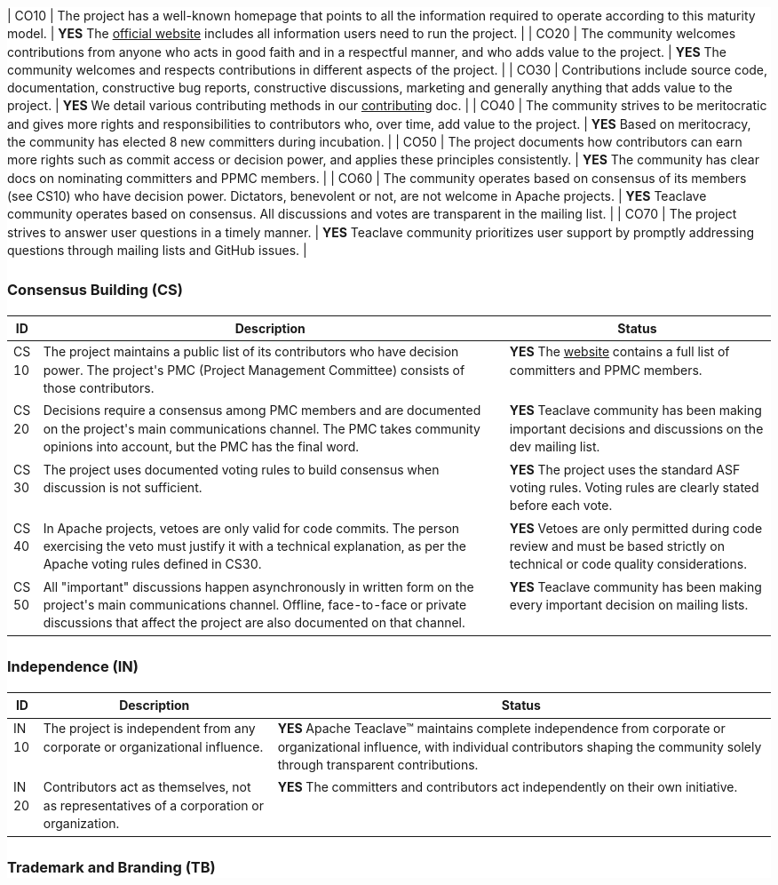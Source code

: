 | CO10 | The project has a well-known homepage that points to all the information required to operate according to this maturity model.                                         | **YES** The [official website](https://teaclave.apache.org/) includes all information users need to run the project.          |
| CO20 | The community welcomes contributions from anyone who acts in good faith and in a respectful manner, and who adds value to the project.                                 | **YES** The community welcomes and respects contributions in different aspects of the project.                                |
| CO30 | Contributions include source code, documentation, constructive bug reports, constructive discussions, marketing and generally anything that adds value to the project. | **YES** We detail various contributing methods in our [contributing](https://teaclave.apache.org/contributing/) doc.          |
| CO40 | The community strives to be meritocratic and gives more rights and responsibilities to contributors who, over time, add value to the project.                          | **YES** Based on meritocracy, the community has elected 8 new committers during incubation.                                   |
| CO50 | The project documents how contributors can earn more rights such as commit access or decision power, and applies these principles consistently.                        | **YES** The community has clear docs on nominating committers and PPMC members.                                               |
| CO60 | The community operates based on consensus of its members (see CS10) who have decision power. Dictators, benevolent or not, are not welcome in Apache projects.         | **YES** Teaclave community operates based on consensus. All discussions and votes are transparent in the mailing list.        |
| CO70 | The project strives to answer user questions in a timely manner.                                                                                                       | **YES** Teaclave community prioritizes user support by promptly addressing questions through mailing lists and GitHub issues. |

### Consensus Building (CS)

| ID   | Description                                                                                                                                                                                                               | Status                                                                                                                       |
| ---- | ------------------------------------------------------------------------------------------------------------------------------------------------------------------------------------------------------------------------- | ---------------------------------------------------------------------------------------------------------------------------- |
| CS10 | The project maintains a public list of its contributors who have decision power. The project's PMC (Project Management Committee) consists of those contributors.                                                         | **YES** The [website](https://teaclave.apache.org/contributors) contains a full list of committers and PPMC members.         |
| CS20 | Decisions require a consensus among PMC members and are documented on the project's main communications channel. The PMC takes community opinions into account, but the PMC has the final word.                           | **YES** Teaclave community has been making important decisions and discussions on the dev mailing list.                      |
| CS30 | The project uses documented voting rules to build consensus when discussion is not sufficient.                                                                                                                            | **YES** The project uses the standard ASF voting rules. Voting rules are clearly stated before each vote.                    |
| CS40 | In Apache projects, vetoes are only valid for code commits. The person exercising the veto must justify it with a technical explanation, as per the Apache voting rules defined in CS30.                                  | **YES** Vetoes are only permitted during code review and must be based strictly on technical or code quality considerations. |
| CS50 | All "important" discussions happen asynchronously in written form on the project's main communications channel. Offline, face-to-face or private discussions that affect the project are also documented on that channel. | **YES** Teaclave community has been making every important decision on mailing lists.                                        |

### Independence (IN)

| ID   | Description                                                                              | Status                                                                                                                                                                                            |
| ---- | ---------------------------------------------------------------------------------------- | ------------------------------------------------------------------------------------------------------------------------------------------------------------------------------------------------- |
| IN10 | The project is independent from any corporate or organizational influence.               | **YES** Apache Teaclave™ maintains complete independence from corporate or organizational influence, with individual contributors shaping the community solely through transparent contributions. |
| IN20 | Contributors act as themselves, not as representatives of a corporation or organization. | **YES** The committers and contributors act independently on their own initiative.                                                                                                                |

### Trademark and Branding (TB)
